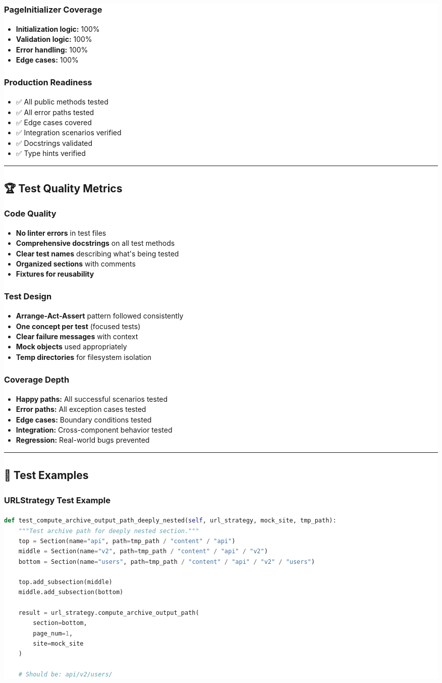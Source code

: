 ### PageInitializer Coverage
- **Initialization logic:** 100%
- **Validation logic:** 100%
- **Error handling:** 100%
- **Edge cases:** 100%

### Production Readiness
- ✅ All public methods tested
- ✅ All error paths tested
- ✅ Edge cases covered
- ✅ Integration scenarios verified
- ✅ Docstrings validated
- ✅ Type hints verified

---

## 🏆 Test Quality Metrics

### Code Quality
- **No linter errors** in test files
- **Comprehensive docstrings** on all test methods
- **Clear test names** describing what's being tested
- **Organized sections** with comments
- **Fixtures for reusability**

### Test Design
- **Arrange-Act-Assert** pattern followed consistently
- **One concept per test** (focused tests)
- **Clear failure messages** with context
- **Mock objects** used appropriately
- **Temp directories** for filesystem isolation

### Coverage Depth
- **Happy paths:** All successful scenarios tested
- **Error paths:** All exception cases tested
- **Edge cases:** Boundary conditions tested
- **Integration:** Cross-component behavior tested
- **Regression:** Real-world bugs prevented

---

## 📝 Test Examples

### URLStrategy Test Example
```python
def test_compute_archive_output_path_deeply_nested(self, url_strategy, mock_site, tmp_path):
    """Test archive path for deeply nested section."""
    top = Section(name="api", path=tmp_path / "content" / "api")
    middle = Section(name="v2", path=tmp_path / "content" / "api" / "v2")
    bottom = Section(name="users", path=tmp_path / "content" / "api" / "v2" / "users")
    
    top.add_subsection(middle)
    middle.add_subsection(bottom)
    
    result = url_strategy.compute_archive_output_path(
        section=bottom,
        page_num=1,
        site=mock_site
    )
    
    # Should be: api/v2/users/
```